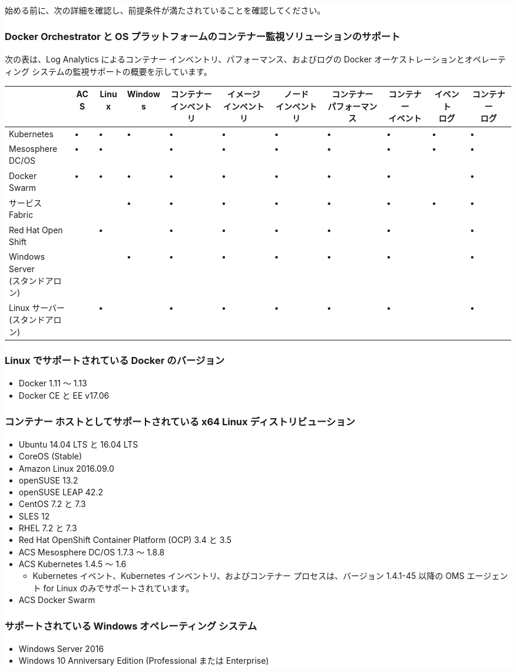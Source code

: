 始める前に、次の詳細を確認し、前提条件が満たされていることを確認してください。

### <a name="container-monitoring-solution-support-for-docker-orchestrator-and-os-platform"></a>Docker Orchestrator と OS プラットフォームのコンテナー監視ソリューションのサポート
次の表は、Log Analytics によるコンテナー インベントリ、パフォーマンス、およびログの Docker オーケストレーションとオペレーティング システムの監視サポートの概要を示しています。   

| | ACS | Linux | Windows | コンテナー<br>インベントリ | イメージ<br>インベントリ | ノード<br>インベントリ | コンテナー<br>パフォーマンス | コンテナー<br>イベント | イベント<br>ログ | コンテナー<br>ログ |
|-----|-----|-----|-----|-----|-----|-----|-----|-----|-----|-----|
| Kubernetes | &#8226; | &#8226; | &#8226; | &#8226; | &#8226; | &#8226; | &#8226; | &#8226; | &#8226; | &#8226; |
| Mesosphere<br>DC/OS | &#8226; | &#8226; | | &#8226; | &#8226; | &#8226; | &#8226;| &#8226; | &#8226; | &#8226; |
| Docker<br>Swarm | &#8226; | &#8226; | &#8226; | &#8226; | &#8226; | &#8226; | &#8226; | &#8226; | | &#8226; |
| サービス<br>Fabric | | | &#8226; | &#8226; | &#8226; | &#8226; | &#8226; | &#8226; | &#8226; | &#8226; |
| Red Hat Open<br>Shift | | &#8226; | | &#8226; | &#8226;| &#8226; | &#8226; | &#8226; | | &#8226; |
| Windows Server<br>(スタンドアロン) | | | &#8226; | &#8226; | &#8226; | &#8226; | &#8226; | &#8226; | | &#8226; |
| Linux サーバー<br>(スタンドアロン) | | &#8226; | | &#8226; | &#8226; | &#8226; | &#8226; | &#8226; | | &#8226; |


### <a name="docker-versions-supported-on-linux"></a>Linux でサポートされている Docker のバージョン

- Docker 1.11 ～ 1.13
- Docker CE と EE v17.06

### <a name="x64-linux-distributions-supported-as-container-hosts"></a>コンテナー ホストとしてサポートされている x64 Linux ディストリビューション

- Ubuntu 14.04 LTS と 16.04 LTS
- CoreOS (Stable)
- Amazon Linux 2016.09.0
- openSUSE 13.2
- openSUSE LEAP 42.2
- CentOS 7.2 と 7.3
- SLES 12
- RHEL 7.2 と 7.3
- Red Hat OpenShift Container Platform (OCP) 3.4 と 3.5
- ACS Mesosphere DC/OS 1.7.3 ～ 1.8.8
- ACS Kubernetes 1.4.5 ～ 1.6
    - Kubernetes イベント、Kubernetes インベントリ、およびコンテナー プロセスは、バージョン 1.4.1-45 以降の OMS エージェント for Linux のみでサポートされています。
- ACS Docker Swarm

### <a name="supported-windows-operating-system"></a>サポートされている Windows オペレーティング システム

- Windows Server 2016
- Windows 10 Anniversary Edition (Professional または Enterprise)
